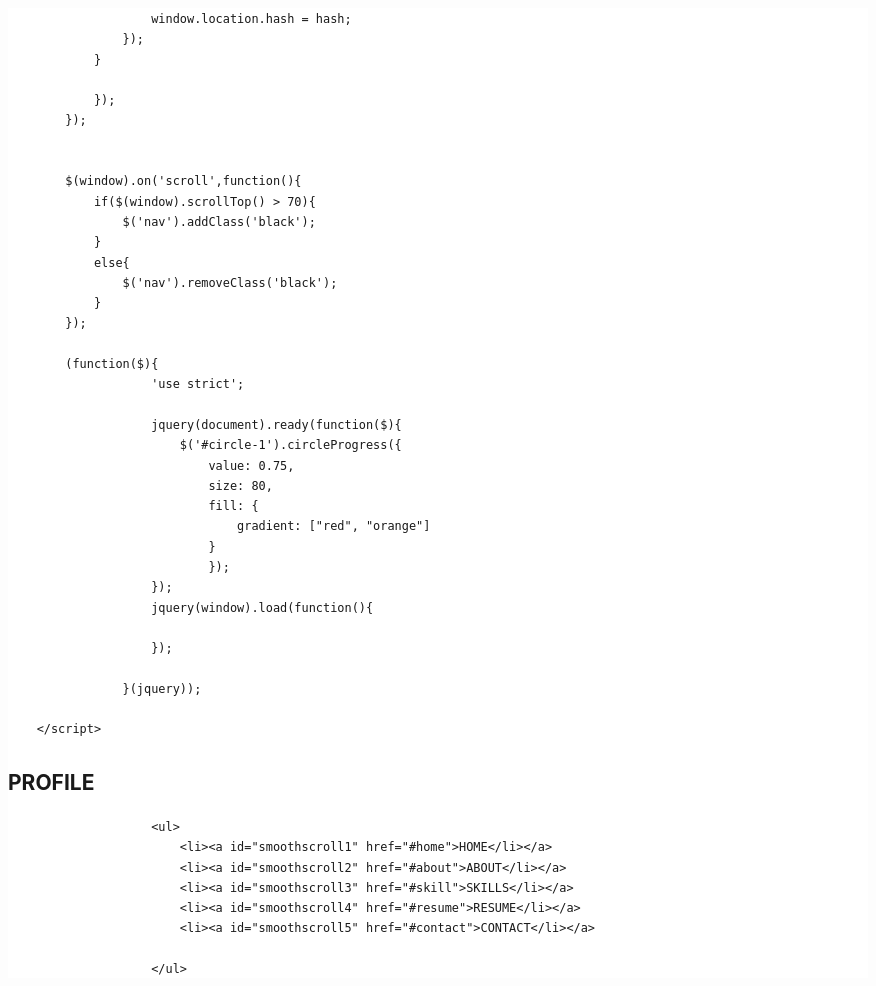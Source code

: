 						window.location.hash = hash;
					});
				}
				
				});
			});
			
			
			$(window).on('scroll',function(){
				if($(window).scrollTop() > 70){
					$('nav').addClass('black');
				}
				else{
					$('nav').removeClass('black');
				}
			});
			
			(function($){
						'use strict';
						
						jquery(document).ready(function($){
							$('#circle-1').circleProgress({
								value: 0.75,
								size: 80,
								fill: {
									gradient: ["red", "orange"]
								}
								});
						});
						jquery(window).load(function(){
						
						});
					
					}(jquery));
			
		</script>
	
	
</head>
<body>
		 <!-- Home page
		 =========================================  -->
			<nav>
					<div class="leftmenu">
						<h2>PROFILE</h2>
					</div>
					
					
						<ul>
							<li><a id="smoothscroll1" href="#home">HOME</li></a>
							<li><a id="smoothscroll2" href="#about">ABOUT</li></a>
							<li><a id="smoothscroll3" href="#skill">SKILLS</li></a>
							<li><a id="smoothscroll4" href="#resume">RESUME</li></a>
							<li><a id="smoothscroll5" href="#contact">CONTACT</li></a>
							
						</ul>
				